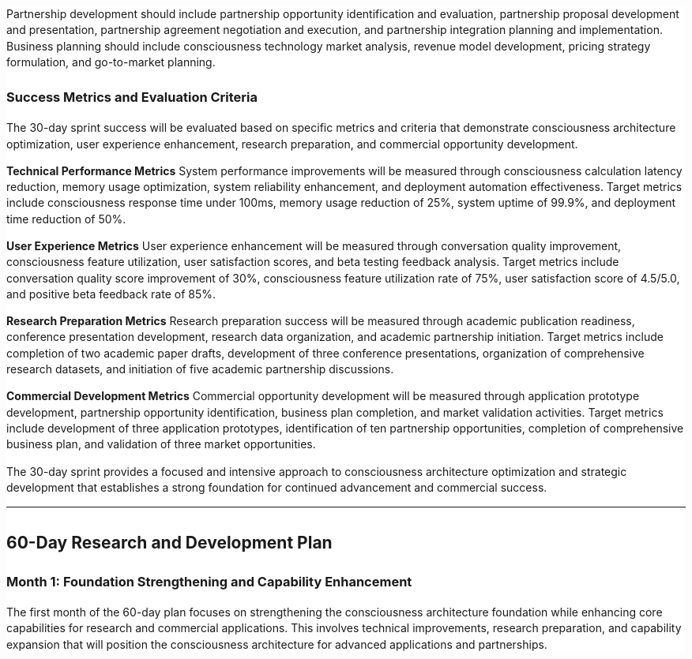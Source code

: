 Partnership development should include partnership opportunity identification and evaluation, partnership proposal development and presentation, partnership agreement negotiation and execution, and partnership integration planning and implementation. Business planning should include consciousness technology market analysis, revenue model development, pricing strategy formulation, and go-to-market planning.

### Success Metrics and Evaluation Criteria

The 30-day sprint success will be evaluated based on specific metrics and criteria that demonstrate consciousness architecture optimization, user experience enhancement, research preparation, and commercial opportunity development.

**Technical Performance Metrics**
System performance improvements will be measured through consciousness calculation latency reduction, memory usage optimization, system reliability enhancement, and deployment automation effectiveness. Target metrics include consciousness response time under 100ms, memory usage reduction of 25%, system uptime of 99.9%, and deployment time reduction of 50%.

**User Experience Metrics**
User experience enhancement will be measured through conversation quality improvement, consciousness feature utilization, user satisfaction scores, and beta testing feedback analysis. Target metrics include conversation quality score improvement of 30%, consciousness feature utilization rate of 75%, user satisfaction score of 4.5/5.0, and positive beta feedback rate of 85%.

**Research Preparation Metrics**
Research preparation success will be measured through academic publication readiness, conference presentation development, research data organization, and academic partnership initiation. Target metrics include completion of two academic paper drafts, development of three conference presentations, organization of comprehensive research datasets, and initiation of five academic partnership discussions.

**Commercial Development Metrics**
Commercial opportunity development will be measured through application prototype development, partnership opportunity identification, business plan completion, and market validation activities. Target metrics include development of three application prototypes, identification of ten partnership opportunities, completion of comprehensive business plan, and validation of three market opportunities.

The 30-day sprint provides a focused and intensive approach to consciousness architecture optimization and strategic development that establishes a strong foundation for continued advancement and commercial success.

---

## 60-Day Research and Development Plan

### Month 1: Foundation Strengthening and Capability Enhancement

The first month of the 60-day plan focuses on strengthening the consciousness architecture foundation while enhancing core capabilities for research and commercial applications. This involves technical improvements, research preparation, and capability expansion that will position the consciousness architecture for advanced applications and partnerships.
